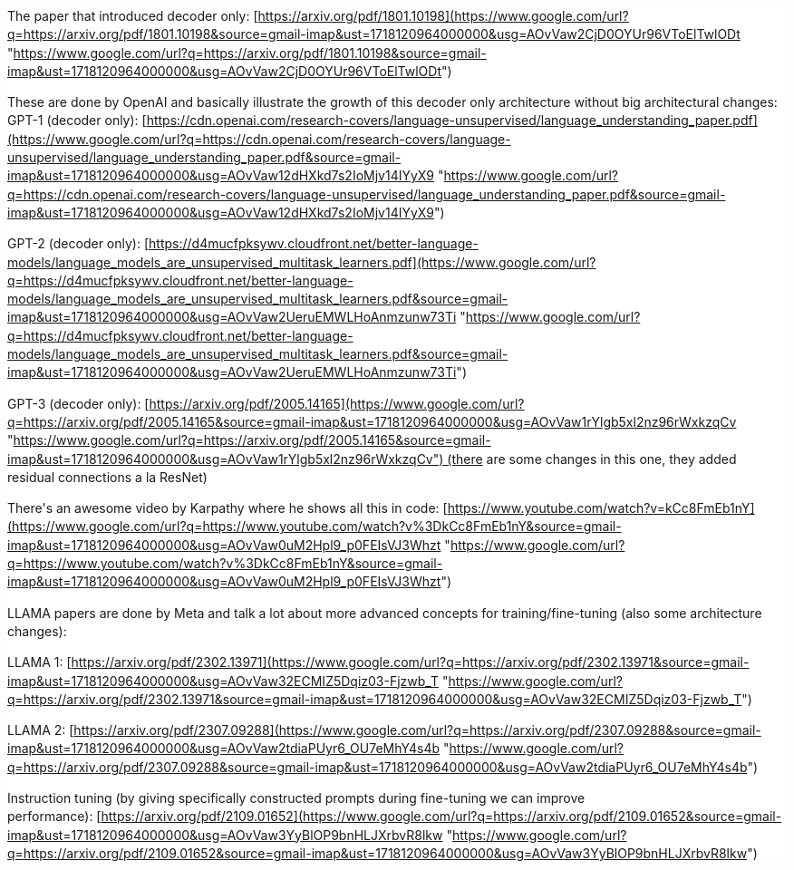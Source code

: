 The paper that introduced decoder only: [https://arxiv.org/pdf/1801.10198](https://www.google.com/url?q=https://arxiv.org/pdf/1801.10198&source=gmail-imap&ust=1718120964000000&usg=AOvVaw2CjD0OYUr96VToElTwlODt "https://www.google.com/url?q=https://arxiv.org/pdf/1801.10198&source=gmail-imap&ust=1718120964000000&usg=AOvVaw2CjD0OYUr96VToElTwlODt")

  

These are done by OpenAI and basically illustrate the growth of this decoder only architecture without big architectural changes:  
GPT-1 (decoder only): [https://cdn.openai.com/research-covers/language-unsupervised/language_understanding_paper.pdf](https://www.google.com/url?q=https://cdn.openai.com/research-covers/language-unsupervised/language_understanding_paper.pdf&source=gmail-imap&ust=1718120964000000&usg=AOvVaw12dHXkd7s2IoMjv14IYyX9 "https://www.google.com/url?q=https://cdn.openai.com/research-covers/language-unsupervised/language_understanding_paper.pdf&source=gmail-imap&ust=1718120964000000&usg=AOvVaw12dHXkd7s2IoMjv14IYyX9")

GPT-2 (decoder only): [https://d4mucfpksywv.cloudfront.net/better-language-models/language_models_are_unsupervised_multitask_learners.pdf](https://www.google.com/url?q=https://d4mucfpksywv.cloudfront.net/better-language-models/language_models_are_unsupervised_multitask_learners.pdf&source=gmail-imap&ust=1718120964000000&usg=AOvVaw2UeruEMWLHoAnmzunw73Ti "https://www.google.com/url?q=https://d4mucfpksywv.cloudfront.net/better-language-models/language_models_are_unsupervised_multitask_learners.pdf&source=gmail-imap&ust=1718120964000000&usg=AOvVaw2UeruEMWLHoAnmzunw73Ti")

GPT-3 (decoder only): [https://arxiv.org/pdf/2005.14165](https://www.google.com/url?q=https://arxiv.org/pdf/2005.14165&source=gmail-imap&ust=1718120964000000&usg=AOvVaw1rYlgb5xl2nz96rWxkzqCv "https://www.google.com/url?q=https://arxiv.org/pdf/2005.14165&source=gmail-imap&ust=1718120964000000&usg=AOvVaw1rYlgb5xl2nz96rWxkzqCv") (there are some changes in this one, they added residual connections a la ResNet)

There's an awesome video by Karpathy where he shows all this in code: [https://www.youtube.com/watch?v=kCc8FmEb1nY](https://www.google.com/url?q=https://www.youtube.com/watch?v%3DkCc8FmEb1nY&source=gmail-imap&ust=1718120964000000&usg=AOvVaw0uM2Hpl9_p0FEIsVJ3Whzt "https://www.google.com/url?q=https://www.youtube.com/watch?v%3DkCc8FmEb1nY&source=gmail-imap&ust=1718120964000000&usg=AOvVaw0uM2Hpl9_p0FEIsVJ3Whzt")

  

LLAMA papers are done by Meta and talk a lot about more advanced concepts for training/fine-tuning (also some architecture changes):

LLAMA 1: [https://arxiv.org/pdf/2302.13971](https://www.google.com/url?q=https://arxiv.org/pdf/2302.13971&source=gmail-imap&ust=1718120964000000&usg=AOvVaw32ECMIZ5Dqiz03-Fjzwb_T "https://www.google.com/url?q=https://arxiv.org/pdf/2302.13971&source=gmail-imap&ust=1718120964000000&usg=AOvVaw32ECMIZ5Dqiz03-Fjzwb_T")

LLAMA 2: [https://arxiv.org/pdf/2307.09288](https://www.google.com/url?q=https://arxiv.org/pdf/2307.09288&source=gmail-imap&ust=1718120964000000&usg=AOvVaw2tdiaPUyr6_OU7eMhY4s4b "https://www.google.com/url?q=https://arxiv.org/pdf/2307.09288&source=gmail-imap&ust=1718120964000000&usg=AOvVaw2tdiaPUyr6_OU7eMhY4s4b")

  

Instruction tuning (by giving specifically constructed prompts during fine-tuning we can improve performance): [https://arxiv.org/pdf/2109.01652](https://www.google.com/url?q=https://arxiv.org/pdf/2109.01652&source=gmail-imap&ust=1718120964000000&usg=AOvVaw3YyBlOP9bnHLJXrbvR8lkw "https://www.google.com/url?q=https://arxiv.org/pdf/2109.01652&source=gmail-imap&ust=1718120964000000&usg=AOvVaw3YyBlOP9bnHLJXrbvR8lkw")
